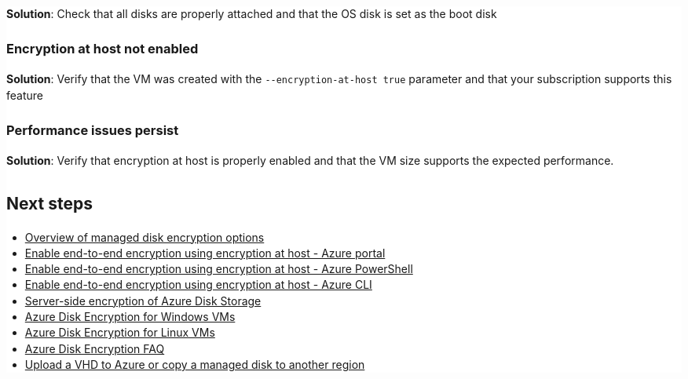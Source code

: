 **Solution**: Check that all disks are properly attached and that the OS disk is set as the boot disk

### Encryption at host not enabled

**Solution**: Verify that the VM was created with the `--encryption-at-host true` parameter and that your subscription supports this feature

### Performance issues persist

**Solution**: Verify that encryption at host is properly enabled and that the VM size supports the expected performance.

## Next steps

- [Overview of managed disk encryption options](/azure/virtual-machines/disk-encryption-overview)
- [Enable end-to-end encryption using encryption at host - Azure portal](/azure/virtual-machines/disks-enable-host-based-encryption-portal)
- [Enable end-to-end encryption using encryption at host - Azure PowerShell](/azure/virtual-machines/windows/disks-enable-host-based-encryption-powershell)
- [Enable end-to-end encryption using encryption at host - Azure CLI](/azure/virtual-machines/linux/disks-enable-host-based-encryption-cli)
- [Server-side encryption of Azure Disk Storage](/azure/virtual-machines/disk-encryption)
- [Azure Disk Encryption for Windows VMs](/azure/virtual-machines/windows/disk-encryption-overview)
- [Azure Disk Encryption for Linux VMs](/azure/virtual-machines/linux/disk-encryption-overview)
- [Azure Disk Encryption FAQ](/azure/virtual-machines/linux/disk-encryption-faq)
- [Upload a VHD to Azure or copy a managed disk to another region](/azure/virtual-machines/windows/disks-upload-vhd-to-managed-disk-powershell)
